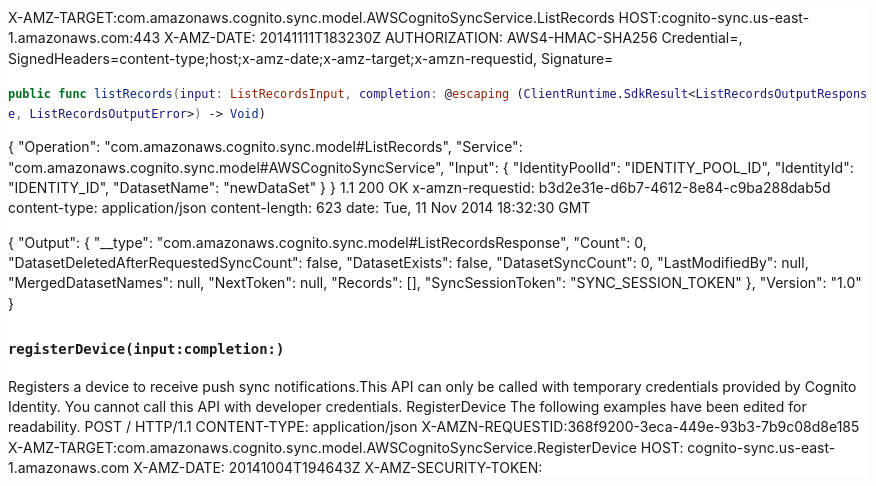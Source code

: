 X-AMZ-TARGET:​ com.amazonaws.cognito.sync.model.AWSCognitoSyncService.ListRecords
HOST:​ cognito-sync.us-east-1.amazonaws.com:​443
X-AMZ-DATE:​ 20141111T183230Z
AUTHORIZATION:​ AWS4-HMAC-SHA256 Credential=<credential>, SignedHeaders=content-type;host;x-amz-date;x-amz-target;x-amzn-requestid, Signature=<signature>

``` swift
public func listRecords(input: ListRecordsInput, completion: @escaping (ClientRuntime.SdkResult<ListRecordsOutputResponse, ListRecordsOutputError>) -> Void)
```

{
"Operation": "com.amazonaws.cognito.sync.model\#ListRecords",
"Service": "com.amazonaws.cognito.sync.model\#AWSCognitoSyncService",
"Input":
{
"IdentityPoolId": "IDENTITY\_POOL\_ID",
"IdentityId": "IDENTITY\_ID",
"DatasetName": "newDataSet"
}
}
</request>
<response>
1.1 200 OK
x-amzn-requestid: b3d2e31e-d6b7-4612-8e84-c9ba288dab5d
content-type: application/json
content-length: 623
date: Tue, 11 Nov 2014 18:32:30 GMT

{
"Output":
{
"\_\_type": "com.amazonaws.cognito.sync.model\#ListRecordsResponse",
"Count": 0,
"DatasetDeletedAfterRequestedSyncCount": false,
"DatasetExists": false,
"DatasetSyncCount": 0,
"LastModifiedBy": null,
"MergedDatasetNames": null,
"NextToken": null,
"Records": \[\],
"SyncSessionToken": "SYNC\_SESSION\_TOKEN"
},
"Version": "1.0"
}
</response>
</example>
</examples>

### `registerDevice(input:completion:)`

Registers a device to receive push sync notifications.This API can only be called with temporary credentials provided by Cognito Identity. You cannot call this API with developer credentials.
<examples>
<example>
<name>RegisterDevice</name>
<description>The following examples have been edited for readability.</description>
<request>
POST / HTTP/1.1
CONTENT-TYPE:​ application/json
X-AMZN-REQUESTID:​ 368f9200-3eca-449e-93b3-7b9c08d8e185
X-AMZ-TARGET:​ com.amazonaws.cognito.sync.model.AWSCognitoSyncService.RegisterDevice
HOST:​ cognito-sync.us-east-1.amazonaws.com
X-AMZ-DATE:​ 20141004T194643Z
X-AMZ-SECURITY-TOKEN:​ <securitytoken>